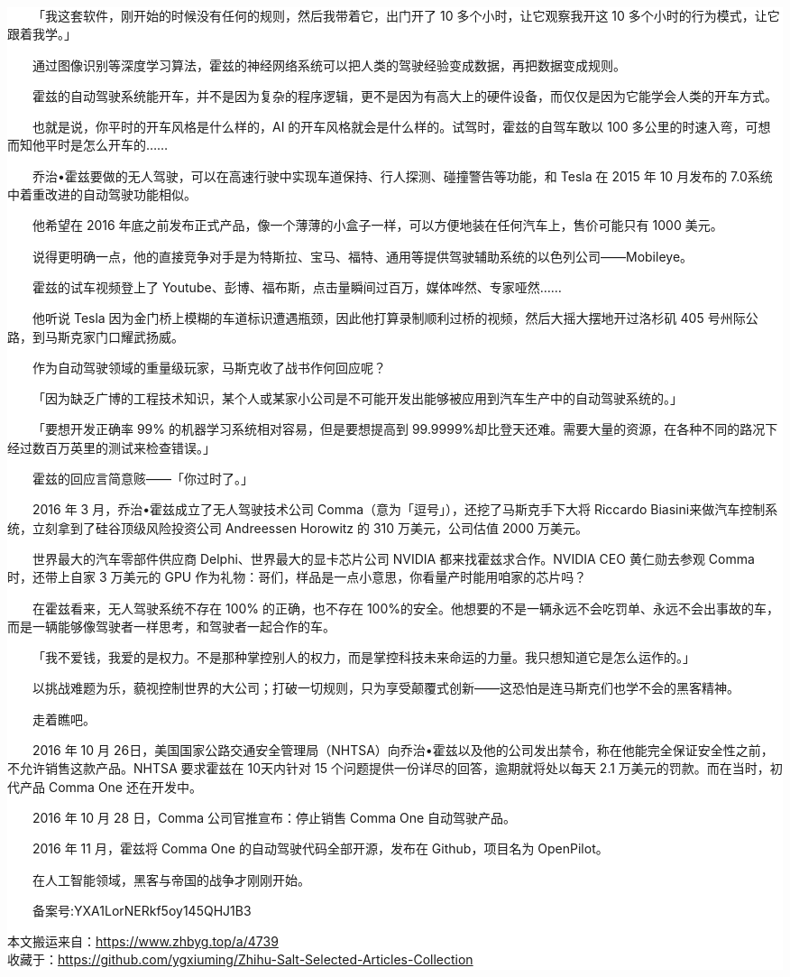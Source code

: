 &emsp;&emsp;「我这套软件，刚开始的时候没有任何的规则，然后我带着它，出门开了 10 多个小时，让它观察我开这 10 多个小时的行为模式，让它跟着我学。」  
  
&emsp;&emsp;通过图像识别等深度学习算法，霍兹的神经网络系统可以把人类的驾驶经验变成数据，再把数据变成规则。  
  
&emsp;&emsp;霍兹的自动驾驶系统能开车，并不是因为复杂的程序逻辑，更不是因为有高大上的硬件设备，而仅仅是因为它能学会人类的开车方式。  
  
&emsp;&emsp;也就是说，你平时的开车风格是什么样的，AI 的开车风格就会是什么样的。试驾时，霍兹的自驾车敢以 100 多公里的时速入弯，可想而知他平时是怎么开车的……  
  
&emsp;&emsp;乔治•霍兹要做的无人驾驶，可以在高速行驶中实现车道保持、行人探测、碰撞警告等功能，和 Tesla 在 2015 年 10 月发布的 7.0系统中着重改进的自动驾驶功能相似。  
  
&emsp;&emsp;他希望在 2016 年底之前发布正式产品，像一个薄薄的小盒子一样，可以方便地装在任何汽车上，售价可能只有 1000 美元。  
  
&emsp;&emsp;说得更明确一点，他的直接竞争对手是为特斯拉、宝马、福特、通用等提供驾驶辅助系统的以色列公司——Mobileye。  
  
&emsp;&emsp;霍兹的试车视频登上了 Youtube、彭博、福布斯，点击量瞬间过百万，媒体哗然、专家哑然……  
  
&emsp;&emsp;他听说 Tesla 因为金门桥上模糊的车道标识遭遇瓶颈，因此他打算录制顺利过桥的视频，然后大摇大摆地开过洛杉矶 405 号州际公路，到马斯克家门口耀武扬威。  
  
&emsp;&emsp;作为自动驾驶领域的重量级玩家，马斯克收了战书作何回应呢？  
  
&emsp;&emsp;「因为缺乏广博的工程技术知识，某个人或某家小公司是不可能开发出能够被应用到汽车生产中的自动驾驶系统的。」  
  
&emsp;&emsp;「要想开发正确率 99% 的机器学习系统相对容易，但是要想提高到 99.9999%却比登天还难。需要大量的资源，在各种不同的路况下经过数百万英里的测试来检查错误。」  
  
&emsp;&emsp;霍兹的回应言简意赅——「你过时了。」  
  
&emsp;&emsp;2016 年 3 月，乔治•霍兹成立了无人驾驶技术公司 Comma（意为「逗号」），还挖了马斯克手下大将 Riccardo Biasini来做汽车控制系统，立刻拿到了硅谷顶级风险投资公司 Andreessen Horowitz 的 310 万美元，公司估值 2000 万美元。  
  
&emsp;&emsp;世界最大的汽车零部件供应商 Delphi、世界最大的显卡芯片公司 NVIDIA 都来找霍兹求合作。NVIDIA CEO 黄仁勋去参观 Comma 时，还带上自家 3 万美元的 GPU 作为礼物：哥们，样品是一点小意思，你看量产时能用咱家的芯片吗？  
  
&emsp;&emsp;在霍兹看来，无人驾驶系统不存在 100% 的正确，也不存在 100%的安全。他想要的不是一辆永远不会吃罚单、永远不会出事故的车，而是一辆能够像驾驶者一样思考，和驾驶者一起合作的车。  
  
&emsp;&emsp;「我不爱钱，我爱的是权力。不是那种掌控别人的权力，而是掌控科技未来命运的力量。我只想知道它是怎么运作的。」  
  
&emsp;&emsp;以挑战难题为乐，藐视控制世界的大公司；打破一切规则，只为享受颠覆式创新——这恐怕是连马斯克们也学不会的黑客精神。  
  
&emsp;&emsp;走着瞧吧。  
  
&emsp;&emsp;2016 年 10 月 26日，美国国家公路交通安全管理局（NHTSA）向乔治•霍兹以及他的公司发出禁令，称在他能完全保证安全性之前，不允许销售这款产品。NHTSA 要求霍兹在 10天内针对 15 个问题提供一份详尽的回答，逾期就将处以每天 2.1 万美元的罚款。而在当时，初代产品 Comma One 还在开发中。  
  
&emsp;&emsp;2016 年 10 月 28 日，Comma 公司官推宣布：停止销售 Comma One 自动驾驶产品。  
  
&emsp;&emsp;2016 年 11 月，霍兹将 Comma One 的自动驾驶代码全部开源，发布在 Github，项目名为 OpenPilot。  
  
&emsp;&emsp;在人工智能领域，黑客与帝国的战争才刚刚开始。  
  
&emsp;&emsp;备案号:YXA1LorNERkf5oy145QHJ1B3  
  
本文搬运来自：https://www.zhbyg.top/a/4739  
 收藏于：https://github.com/ygxiuming/Zhihu-Salt-Selected-Articles-Collection